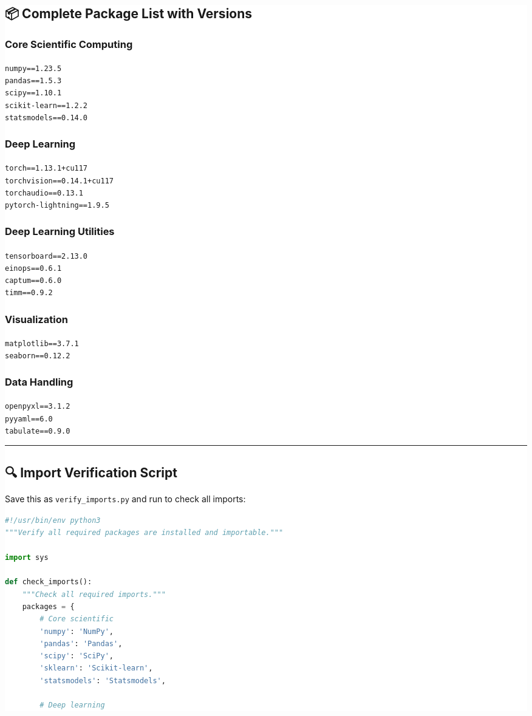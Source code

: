 
## 📦 Complete Package List with Versions

### Core Scientific Computing
```
numpy==1.23.5
pandas==1.5.3
scipy==1.10.1
scikit-learn==1.2.2
statsmodels==0.14.0
```

### Deep Learning
```
torch==1.13.1+cu117
torchvision==0.14.1+cu117
torchaudio==0.13.1
pytorch-lightning==1.9.5
```

### Deep Learning Utilities
```
tensorboard==2.13.0
einops==0.6.1
captum==0.6.0
timm==0.9.2
```

### Visualization
```
matplotlib==3.7.1
seaborn==0.12.2
```

### Data Handling
```
openpyxl==3.1.2
pyyaml==6.0
tabulate==0.9.0
```

---

## 🔍 Import Verification Script

Save this as `verify_imports.py` and run to check all imports:

```python
#!/usr/bin/env python3
"""Verify all required packages are installed and importable."""

import sys

def check_imports():
    """Check all required imports."""
    packages = {
        # Core scientific
        'numpy': 'NumPy',
        'pandas': 'Pandas',
        'scipy': 'SciPy',
        'sklearn': 'Scikit-learn',
        'statsmodels': 'Statsmodels',
        
        # Deep learning
```